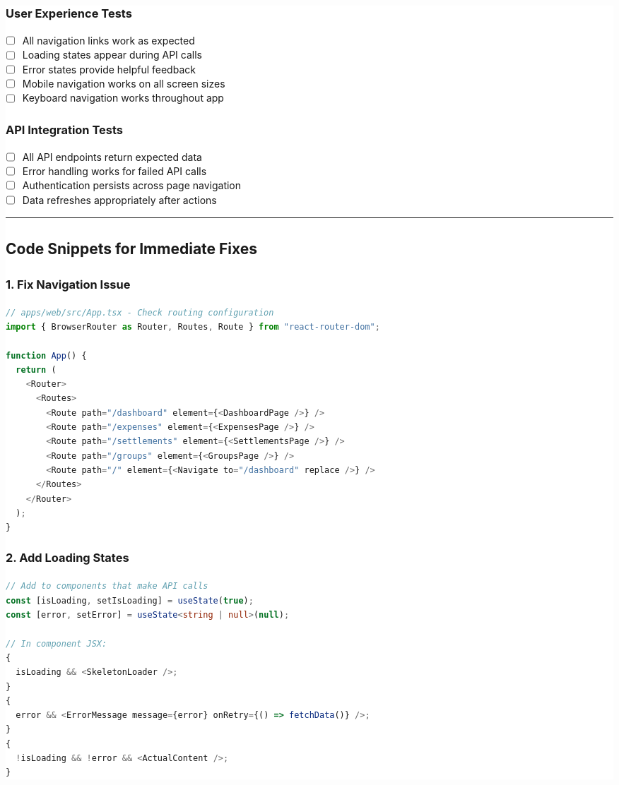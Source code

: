 ### User Experience Tests

- [ ] All navigation links work as expected
- [ ] Loading states appear during API calls
- [ ] Error states provide helpful feedback
- [ ] Mobile navigation works on all screen sizes
- [ ] Keyboard navigation works throughout app

### API Integration Tests

- [ ] All API endpoints return expected data
- [ ] Error handling works for failed API calls
- [ ] Authentication persists across page navigation
- [ ] Data refreshes appropriately after actions

---

## Code Snippets for Immediate Fixes

### 1. Fix Navigation Issue

```typescript
// apps/web/src/App.tsx - Check routing configuration
import { BrowserRouter as Router, Routes, Route } from "react-router-dom";

function App() {
  return (
    <Router>
      <Routes>
        <Route path="/dashboard" element={<DashboardPage />} />
        <Route path="/expenses" element={<ExpensesPage />} />
        <Route path="/settlements" element={<SettlementsPage />} />
        <Route path="/groups" element={<GroupsPage />} />
        <Route path="/" element={<Navigate to="/dashboard" replace />} />
      </Routes>
    </Router>
  );
}
```

### 2. Add Loading States

```typescript
// Add to components that make API calls
const [isLoading, setIsLoading] = useState(true);
const [error, setError] = useState<string | null>(null);

// In component JSX:
{
  isLoading && <SkeletonLoader />;
}
{
  error && <ErrorMessage message={error} onRetry={() => fetchData()} />;
}
{
  !isLoading && !error && <ActualContent />;
}
```

